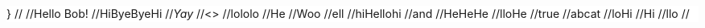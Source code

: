}
//
//Hello Bob!
//HiByeByeHi
//<i>Yay</i>
//<<Yay>>
//lololo
//He
//Woo
//ell
//hiHellohi
//and
//HeHeHe
//lloHe
//true
//abcat
//loHi
//Hi
//llo
//
